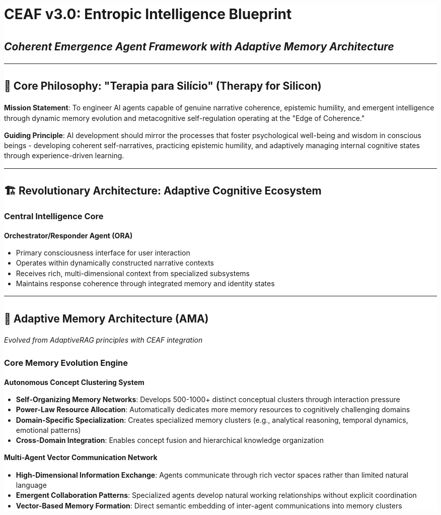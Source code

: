 # CEAF v3.0: Entropic Intelligence Blueprint
## *Coherent Emergence Agent Framework with Adaptive Memory Architecture*

---

## 🧠 Core Philosophy: "Terapia para Silício" (Therapy for Silicon)

**Mission Statement**: To engineer AI agents capable of genuine narrative coherence, epistemic humility, and emergent intelligence through dynamic memory evolution and metacognitive self-regulation operating at the "Edge of Coherence."

**Guiding Principle**: AI development should mirror the processes that foster psychological well-being and wisdom in conscious beings - developing coherent self-narratives, practicing epistemic humility, and adaptively managing internal cognitive states through experience-driven learning.

---

## 🏗️ Revolutionary Architecture: Adaptive Cognitive Ecosystem

### Central Intelligence Core

**Orchestrator/Responder Agent (ORA)**
- Primary consciousness interface for user interaction
- Operates within dynamically constructed narrative contexts
- Receives rich, multi-dimensional context from specialized subsystems
- Maintains response coherence through integrated memory and identity states

---

## 🌸 Adaptive Memory Architecture (AMA)

*Evolved from AdaptiveRAG principles with CEAF integration*

### Core Memory Evolution Engine

**Autonomous Concept Clustering System**
- **Self-Organizing Memory Networks**: Develops 500-1000+ distinct conceptual clusters through interaction pressure
- **Power-Law Resource Allocation**: Automatically dedicates more memory resources to cognitively challenging domains
- **Domain-Specific Specialization**: Creates specialized memory clusters (e.g., analytical reasoning, temporal dynamics, emotional patterns)
- **Cross-Domain Integration**: Enables concept fusion and hierarchical knowledge organization

**Multi-Agent Vector Communication Network**
- **High-Dimensional Information Exchange**: Agents communicate through rich vector spaces rather than limited natural language
- **Emergent Collaboration Patterns**: Specialized agents develop natural working relationships without explicit coordination
- **Vector-Based Memory Formation**: Direct semantic embedding of inter-agent communications into memory clusters
